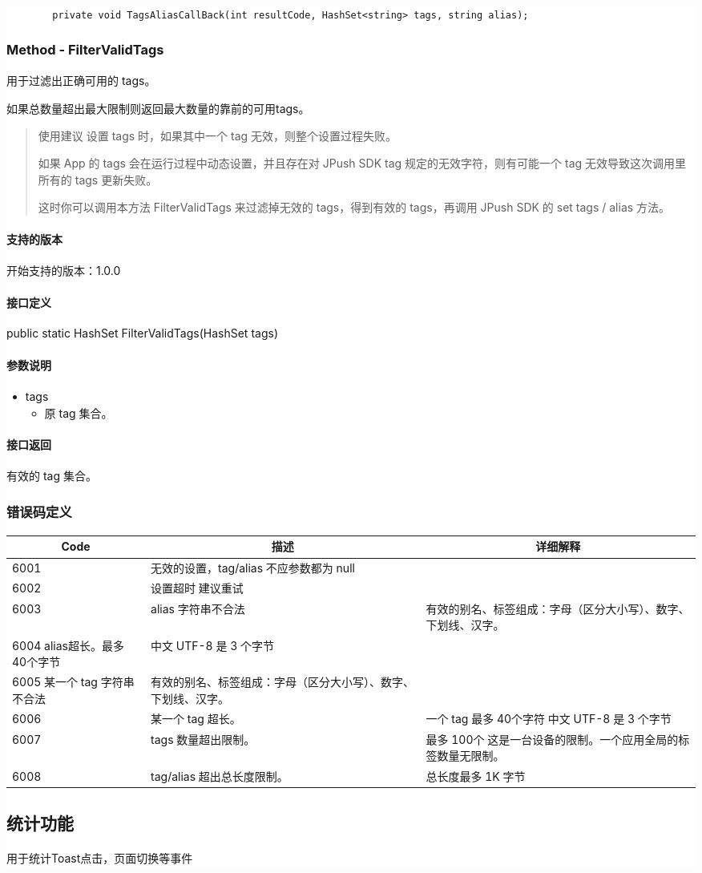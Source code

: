 			private void TagsAliasCallBack(int resultCode, HashSet<string> tags, string alias);	


### Method - FilterValidTags

用于过滤出正确可用的 tags。

如果总数量超出最大限制则返回最大数量的靠前的可用tags。

> 使用建议
> 设置 tags 时，如果其中一个 tag 无效，则整个设置过程失败。
> 
> 如果 App 的 tags 会在运行过程中动态设置，并且存在对 JPush SDK tag 规定的无效字符，则有可能一个 tag 无效导致这次调用里所有的 tags 更新失败。
> 
> 这时你可以调用本方法 FilterValidTags 来过滤掉无效的 tags，得到有效的 tags，再调用 JPush SDK 的 set tags / alias 方法。

#### 支持的版本
开始支持的版本：1.0.0

#### 接口定义
public static HashSet<string> FilterValidTags(HashSet<string> tags)

#### 参数说明
+ tags
	+ 原 tag 集合。
#### 接口返回

有效的 tag 集合。

### 错误码定义

|Code|描述|详细解释|
|-|-|-|
|6001|	无效的设置，tag/alias 不应参数都为 null||
|6002|	设置超时	建议重试||	 
|6003|	alias 字符串不合法|	有效的别名、标签组成：字母（区分大小写）、数字、下划线、汉字。|
|6004	alias超长。最多 40个字节|	中文 UTF-8 是 3 个字节|
|6005	某一个 tag 字符串不合法|	有效的别名、标签组成：字母（区分大小写）、数字、下划线、汉字。|
|6006|	某一个 tag 超长。|一个 tag 最多 40个字符	中文 UTF-8 是 3 个字节|
|6007|	tags 数量超出限制。|最多 100个	这是一台设备的限制。一个应用全局的标签数量无限制。|
|6008|	tag/alias 超出总长度限制。|总长度最多 1K 字节|	 

## 统计功能

用于统计Toast点击，页面切换等事件
